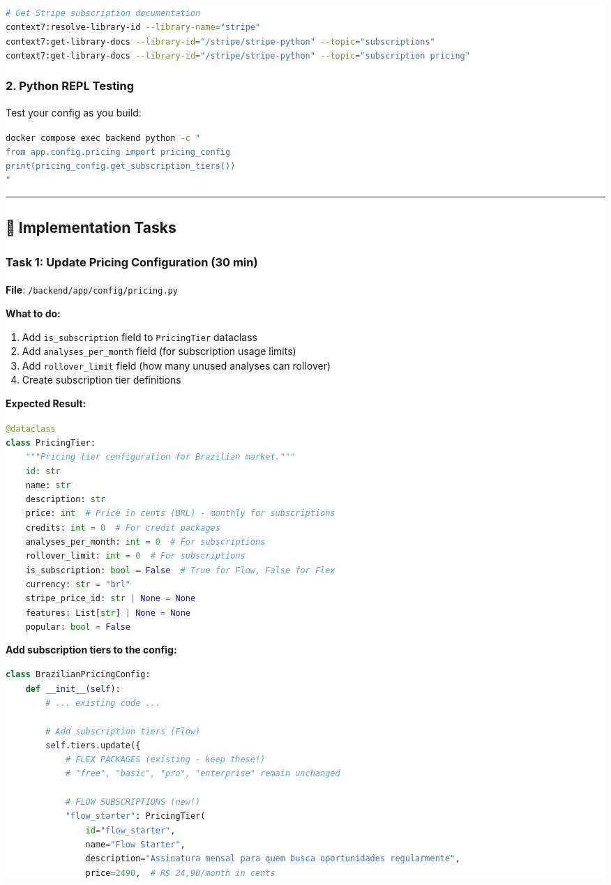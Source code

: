 ```bash
# Get Stripe subscription documentation
context7:resolve-library-id --library-name="stripe"
context7:get-library-docs --library-id="/stripe/stripe-python" --topic="subscriptions"
context7:get-library-docs --library-id="/stripe/stripe-python" --topic="subscription pricing"
```

### 2. Python REPL Testing
Test your config as you build:
```bash
docker compose exec backend python -c "
from app.config.pricing import pricing_config
print(pricing_config.get_subscription_tiers())
"
```

---

## 📝 Implementation Tasks

### Task 1: Update Pricing Configuration (30 min)

**File**: `/backend/app/config/pricing.py`

**What to do:**
1. Add `is_subscription` field to `PricingTier` dataclass
2. Add `analyses_per_month` field (for subscription usage limits)
3. Add `rollover_limit` field (how many unused analyses can rollover)
4. Create subscription tier definitions

**Expected Result:**
```python
@dataclass
class PricingTier:
    """Pricing tier configuration for Brazilian market."""
    id: str
    name: str
    description: str
    price: int  # Price in cents (BRL) - monthly for subscriptions
    credits: int = 0  # For credit packages
    analyses_per_month: int = 0  # For subscriptions
    rollover_limit: int = 0  # For subscriptions
    is_subscription: bool = False  # True for Flow, False for Flex
    currency: str = "brl"
    stripe_price_id: str | None = None
    features: List[str] | None = None
    popular: bool = False
```

**Add subscription tiers to the config:**
```python
class BrazilianPricingConfig:
    def __init__(self):
        # ... existing code ...
        
        # Add subscription tiers (Flow)
        self.tiers.update({
            # FLEX PACKAGES (existing - keep these!)
            # "free", "basic", "pro", "enterprise" remain unchanged
            
            # FLOW SUBSCRIPTIONS (new!)
            "flow_starter": PricingTier(
                id="flow_starter",
                name="Flow Starter",
                description="Assinatura mensal para quem busca oportunidades regularmente",
                price=2490,  # R$ 24,90/month in cents
```